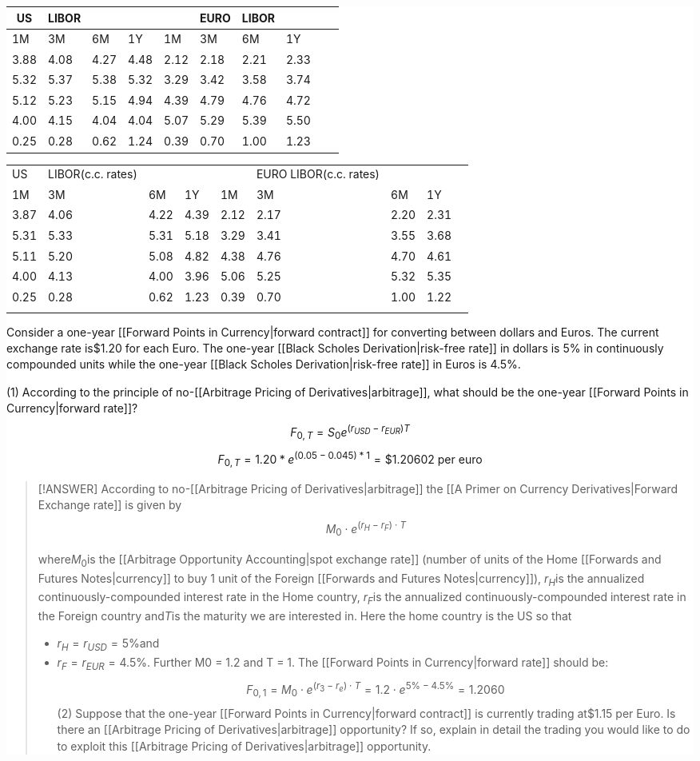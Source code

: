 | US   | LIBOR |      |      |      | EURO | LIBOR |      |     |     |
| ---- | ----- | ---- | ---- | ---- | ---- | ----- | ---- | --- | --- |
| 1M   | 3M    | 6M   | 1Y   | 1M   | 3M   | 6M    | 1Y   |     |     |
| 3.88 | 4.08  | 4.27 | 4.48 | 2.12 | 2.18 | 2.21  | 2.33 |     |     |
| 5.32 | 5.37  | 5.38 | 5.32 | 3.29 | 3.42 | 3.58  | 3.74 |     |     |
| 5.12 | 5.23  | 5.15 | 4.94 | 4.39 | 4.79 | 4.76  | 4.72 |     |     |
| 4.00 | 4.15  | 4.04 | 4.04 | 5.07 | 5.29 | 5.39  | 5.50 |     |     |
| 0.25 | 0.28  | 0.62 | 1.24 | 0.39 | 0.70 | 1.00  | 1.23 |     |     |

|      |                   |      |      |      |                        |      |      |     |
| ---- | ----------------- | ---- | ---- | ---- | ---------------------- | ---- | ---- | --- |
| US   | LIBOR(c.c. rates) |      |      |      | EURO LIBOR(c.c. rates) |      |      |     |
| 1M   | 3M                | 6M   | 1Y   | 1M   | 3M                     | 6M   | 1Y   |     |
| 3.87 | 4.06              | 4.22 | 4.39 | 2.12 | 2.17                   | 2.20 | 2.31 |     |
| 5.31 | 5.33              | 5.31 | 5.18 | 3.29 | 3.41                   | 3.55 | 3.68 |     |
| 5.11 | 5.20              | 5.08 | 4.82 | 4.38 | 4.76                   | 4.70 | 4.61 |     |
| 4.00 | 4.13              | 4.00 | 3.96 | 5.06 | 5.25                   | 5.32 | 5.35 |     |
| 0.25 | 0.28              | 0.62 | 1.23 | 0.39 | 0.70                   | 1.00 | 1.22 |     |
|      |                   |      |      |      |                        |      |      |     |

Consider a one-year [[Forward Points in Currency|forward contract]] for converting between dollars and Euros. The current exchange rate is$1.20 for each Euro. The one-year [[Black Scholes Derivation|risk-free rate]] in dollars is 5% in continuously compounded units while the one-year [[Black Scholes Derivation|risk-free rate]] in Euros is 4.5%.

(1) According to the principle of no-[[Arbitrage Pricing of Derivatives|arbitrage]],  what should be the one-year [[Forward Points in Currency|forward rate]]?$$F_{0,    T}=S_{0}e^{(r_{USD}-r_{{EUR}})T}$$$$F_{0,    T}=1.20*e^{(0.05-0.045)*1}= \$1.20602 \text{ per euro}$$

> [!ANSWER] According to no-[[Arbitrage Pricing of Derivatives|arbitrage]] the [[A Primer on Currency Derivatives|Forward Exchange rate]] is given by
> $$M_{0}\cdot e^{(r_{H}-r_{F})\cdot T}\tag{1}$$
>
> where$M_0$is the [[Arbitrage Opportunity Accounting|spot exchange rate]] (number of units of the Home [[Forwards and Futures Notes|currency]] to buy 1 unit of the Foreign [[Forwards and Futures Notes|currency]]),  $r_H$is the annualized continuously-compounded interest rate in the Home country,  $r_F$is the annualized continuously-compounded interest rate in the Foreign country and$T$is the maturity we are interested in.
> Here the home country is the US so that
> - $r_H = r_{USD} = 5\%$and
> - $r_F = r_{EUR} = 4.5\%$.
> Further M0 = 1.2 and T = 1. The [[Forward Points in Currency|forward rate]] should be:$$F_{0,    1}=M_{0}\cdot e^{(r_{3}-r_{e})\cdot T}=1.2\cdot e^{5\%-4.5\%}=1.2060$$
(2) Suppose that the one-year [[Forward Points in Currency|forward contract]] is currently trading at$1.15 per Euro. Is there an [[Arbitrage Pricing of Derivatives|arbitrage]] opportunity? If so,  explain in detail the trading you would like to do to exploit this [[Arbitrage Pricing of Derivatives|arbitrage]] opportunity.
